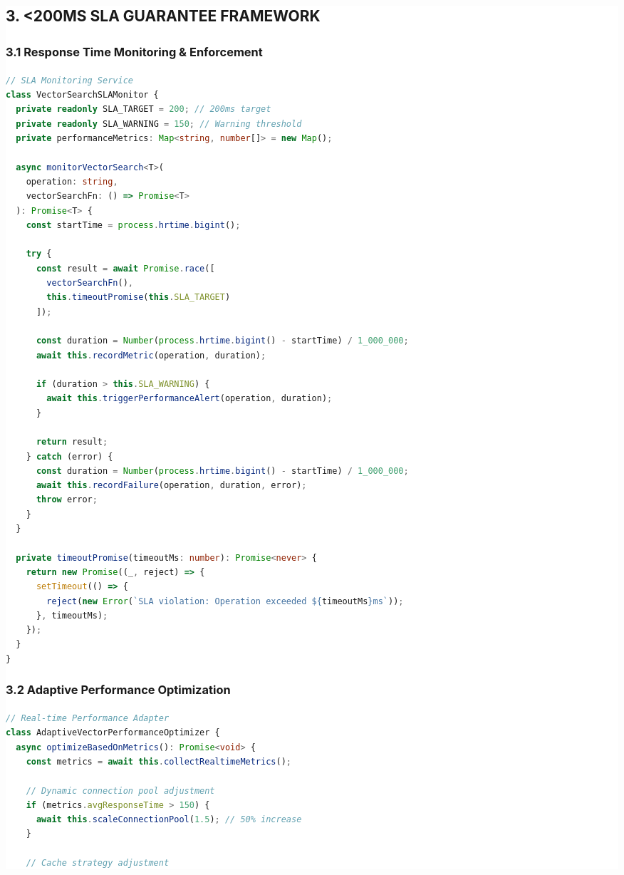 ```typescript
```

## **3. <200MS SLA GUARANTEE FRAMEWORK**

### **3.1 Response Time Monitoring & Enforcement**
```typescript
// SLA Monitoring Service
class VectorSearchSLAMonitor {
  private readonly SLA_TARGET = 200; // 200ms target
  private readonly SLA_WARNING = 150; // Warning threshold
  private performanceMetrics: Map<string, number[]> = new Map();
  
  async monitorVectorSearch<T>(
    operation: string,
    vectorSearchFn: () => Promise<T>
  ): Promise<T> {
    const startTime = process.hrtime.bigint();
    
    try {
      const result = await Promise.race([
        vectorSearchFn(),
        this.timeoutPromise(this.SLA_TARGET)
      ]);
      
      const duration = Number(process.hrtime.bigint() - startTime) / 1_000_000;
      await this.recordMetric(operation, duration);
      
      if (duration > this.SLA_WARNING) {
        await this.triggerPerformanceAlert(operation, duration);
      }
      
      return result;
    } catch (error) {
      const duration = Number(process.hrtime.bigint() - startTime) / 1_000_000;
      await this.recordFailure(operation, duration, error);
      throw error;
    }
  }
  
  private timeoutPromise(timeoutMs: number): Promise<never> {
    return new Promise((_, reject) => {
      setTimeout(() => {
        reject(new Error(`SLA violation: Operation exceeded ${timeoutMs}ms`));
      }, timeoutMs);
    });
  }
}
```

### **3.2 Adaptive Performance Optimization**
```typescript
// Real-time Performance Adapter
class AdaptiveVectorPerformanceOptimizer {
  async optimizeBasedOnMetrics(): Promise<void> {
    const metrics = await this.collectRealtimeMetrics();
    
    // Dynamic connection pool adjustment
    if (metrics.avgResponseTime > 150) {
      await this.scaleConnectionPool(1.5); // 50% increase
    }
    
    // Cache strategy adjustment
```